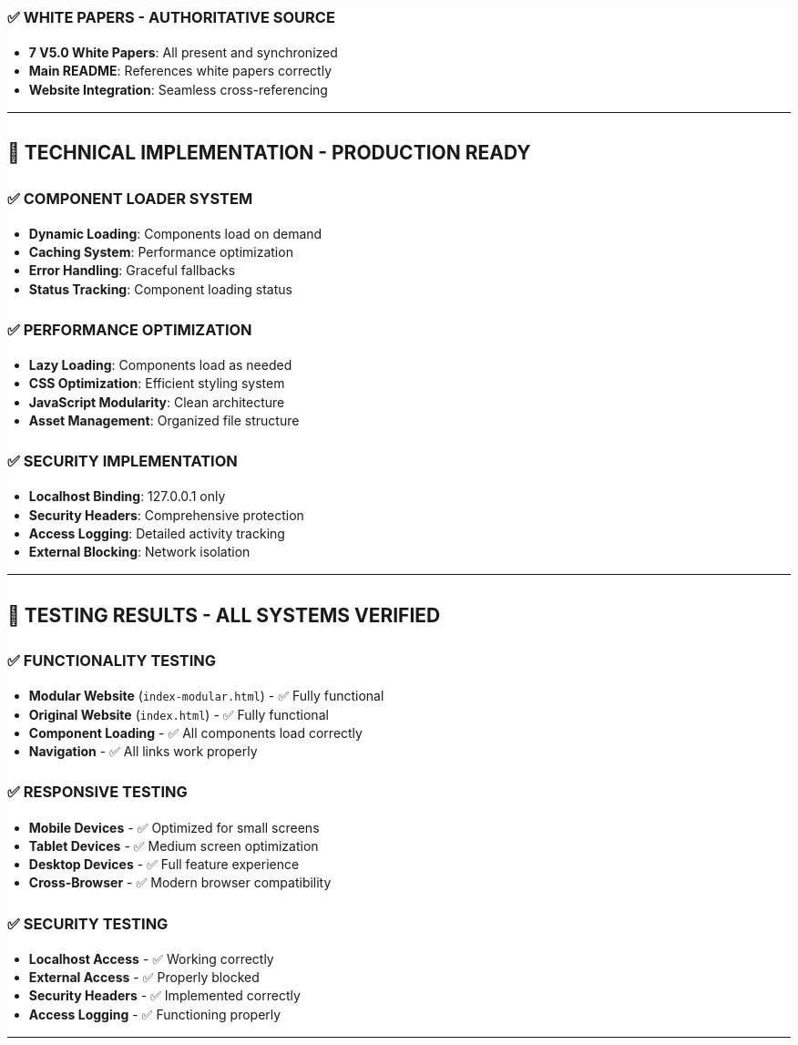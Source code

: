 ### **✅ WHITE PAPERS - AUTHORITATIVE SOURCE**
- **7 V5.0 White Papers**: All present and synchronized
- **Main README**: References white papers correctly
- **Website Integration**: Seamless cross-referencing

---

## **🔧 TECHNICAL IMPLEMENTATION - PRODUCTION READY**

### **✅ COMPONENT LOADER SYSTEM**
- **Dynamic Loading**: Components load on demand
- **Caching System**: Performance optimization
- **Error Handling**: Graceful fallbacks
- **Status Tracking**: Component loading status

### **✅ PERFORMANCE OPTIMIZATION**
- **Lazy Loading**: Components load as needed
- **CSS Optimization**: Efficient styling system
- **JavaScript Modularity**: Clean architecture
- **Asset Management**: Organized file structure

### **✅ SECURITY IMPLEMENTATION**
- **Localhost Binding**: 127.0.0.1 only
- **Security Headers**: Comprehensive protection
- **Access Logging**: Detailed activity tracking
- **External Blocking**: Network isolation

---

## **🧪 TESTING RESULTS - ALL SYSTEMS VERIFIED**

### **✅ FUNCTIONALITY TESTING**
- **Modular Website** (`index-modular.html`) - ✅ Fully functional
- **Original Website** (`index.html`) - ✅ Fully functional
- **Component Loading** - ✅ All components load correctly
- **Navigation** - ✅ All links work properly

### **✅ RESPONSIVE TESTING**
- **Mobile Devices** - ✅ Optimized for small screens
- **Tablet Devices** - ✅ Medium screen optimization
- **Desktop Devices** - ✅ Full feature experience
- **Cross-Browser** - ✅ Modern browser compatibility

### **✅ SECURITY TESTING**
- **Localhost Access** - ✅ Working correctly
- **External Access** - ✅ Properly blocked
- **Security Headers** - ✅ Implemented correctly
- **Access Logging** - ✅ Functioning properly

---